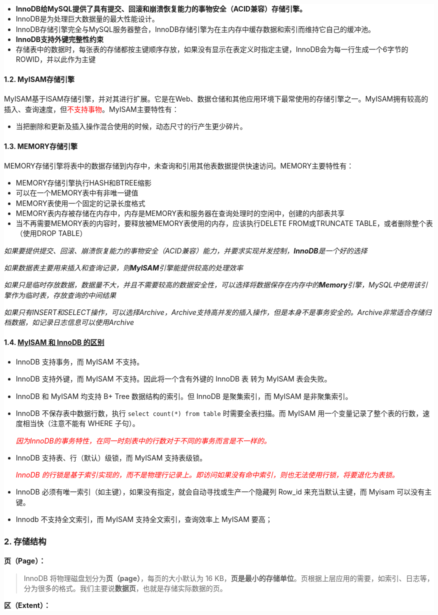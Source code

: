 * **InnoDB给MySQL提供了具有提交、回滚和崩溃恢复能力的事物安全（ACID兼容）存储引擎。**
* InnoDB是为处理巨大数据量的最大性能设计。
* InnoDB存储引擎完全与MySQL服务器整合，InnoDB存储引擎为在主内存中缓存数据和索引而维持它自己的缓冲池。
* **InnoDB支持外键完整性约束**
* 存储表中的数据时，每张表的存储都按主键顺序存放，如果没有显示在表定义时指定主键，InnoDB会为每一行生成一个6字节的ROWID，并以此作为主键

#### 1.2. MyISAM存储引擎

MyISAM基于ISAM存储引擎，并对其进行扩展。它是在Web、数据仓储和其他应用环境下最常使用的存储引擎之一。MyISAM拥有较高的插入、查询速度，但<font color='red'>不支持事物</font>。MyISAM主要特性有：

* 当把删除和更新及插入操作混合使用的时候，动态尺寸的行产生更少碎片。

#### 1.3. MEMORY存储引擎

MEMORY存储引擎将表中的数据存储到内存中，未查询和引用其他表数据提供快速访问。MEMORY主要特性有：

* MEMORY存储引擎执行HASH和BTREE缩影
* 可以在一个MEMORY表中有非唯一键值
* MEMORY表使用一个固定的记录长度格式
* MEMORY表内存被存储在内存中，内存是MEMORY表和服务器在查询处理时的空闲中，创建的内部表共享
* 当不再需要MEMORY表的内容时，要释放被MEMORY表使用的内存，应该执行DELETE FROM或TRUNCATE TABLE，或者删除整个表（使用DROP TABLE）

*如果要提供提交、回滚、崩溃恢复能力的事物安全（ACID兼容）能力，并要求实现并发控制，**InnoDB**是一个好的选择*

*如果数据表主要用来插入和查询记录，则**MyISAM**引擎能提供较高的处理效率*

*如果只是临时存放数据，数据量不大，并且不需要较高的数据安全性，可以选择将数据保存在内存中的**Memory**引擎，MySQL中使用该引擎作为临时表，存放查询的中间结果*

*如果只有INSERT和SELECT操作，可以选择Archive，Archive支持高并发的插入操作，但是本身不是事务安全的。Archive非常适合存储归档数据，如记录日志信息可以使用Archive*

#### 1.4. [MyISAM 和 InnoDB 的区别](https://blog.csdn.net/qq_35642036/article/details/82820178)

* InnoDB 支持事务，而 MyISAM 不支持。
* InnoDB 支持外键，而 MyISAM 不支持。因此将一个含有外键的 InnoDB 表 转为 MyISAM 表会失败。
* InnoDB 和 MyISAM 均支持 B+ Tree 数据结构的索引。但 InnoDB 是聚集索引，而 MyISAM 是非聚集索引。
* InnoDB 不保存表中数据行数，执行 `select count(*) from table` 时需要全表扫描。而 MyISAM 用一个变量记录了整个表的行数，速度相当快（注意不能有 WHERE 子句）。

   <font color='red'>*因为InnoDB的事务特性，在同一时刻表中的行数对于不同的事务而言是不一样的。*</font>
* InnoDB 支持表、行（默认）级锁，而 MyISAM 支持表级锁。

  <font color='red'>*InnoDB 的行锁是基于索引实现的，而不是物理行记录上。即访问如果没有命中索引，则也无法使用行锁，将要退化为表锁。*</font>

* InnoDB 必须有唯一索引（如主键），如果没有指定，就会自动寻找或生产一个隐藏列 Row_id 来充当默认主键，而 Myisam 可以没有主键。
* Innodb 不支持全文索引，而 MyISAM 支持全文索引，查询效率上 MyISAM 要高；

###  2. 存储结构

**页（Page）：**

>InnoDB 将物理磁盘划分为**页（page）**，每页的大小默认为 16 KB，**页是最小的存储单位**。页根据上层应用的需要，如索引、日志等，分为很多的格式。我们主要说**数据页**，也就是存储实际数据的页。

**区（Extent）：**

